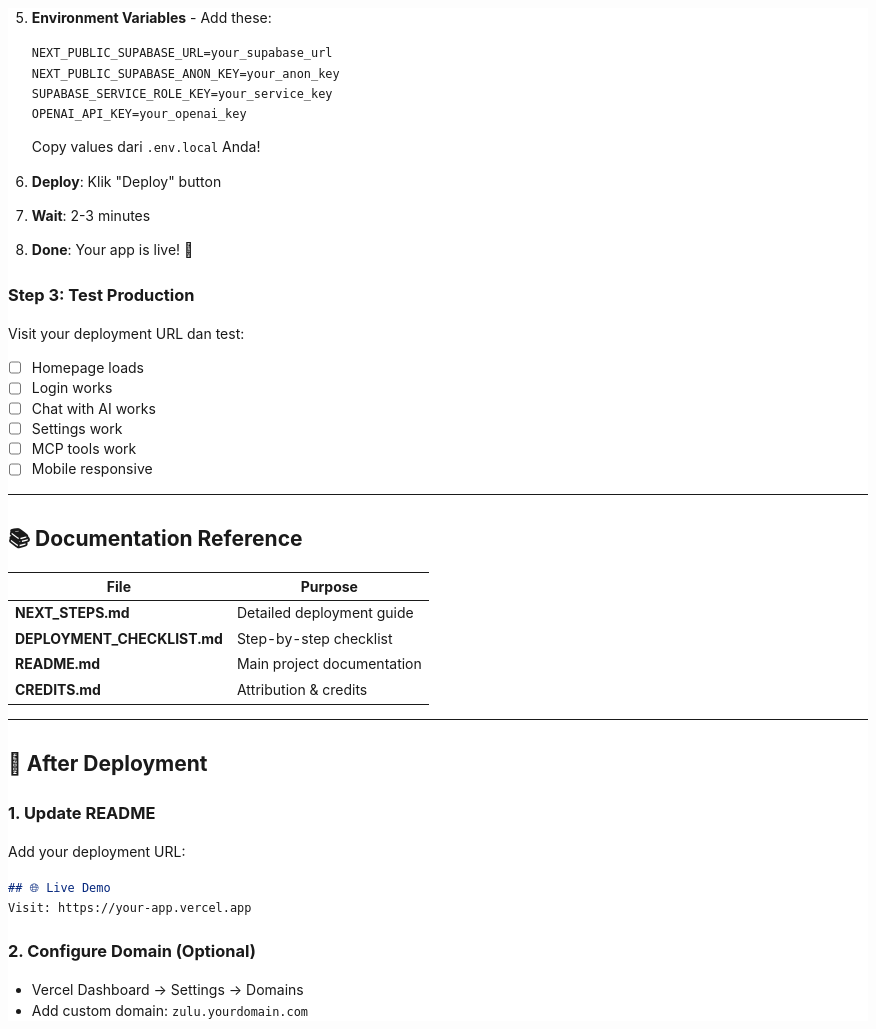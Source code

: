 5. **Environment Variables** - Add these:
   ```
   NEXT_PUBLIC_SUPABASE_URL=your_supabase_url
   NEXT_PUBLIC_SUPABASE_ANON_KEY=your_anon_key
   SUPABASE_SERVICE_ROLE_KEY=your_service_key
   OPENAI_API_KEY=your_openai_key
   ```
   
   Copy values dari `.env.local` Anda!

6. **Deploy**: Klik "Deploy" button
7. **Wait**: 2-3 minutes
8. **Done**: Your app is live! 🎉

### Step 3: Test Production

Visit your deployment URL dan test:
- [ ] Homepage loads
- [ ] Login works
- [ ] Chat with AI works
- [ ] Settings work
- [ ] MCP tools work
- [ ] Mobile responsive

---

## 📚 Documentation Reference

| File | Purpose |
|------|---------|
| **NEXT_STEPS.md** | Detailed deployment guide |
| **DEPLOYMENT_CHECKLIST.md** | Step-by-step checklist |
| **README.md** | Main project documentation |
| **CREDITS.md** | Attribution & credits |

---

## 🎊 After Deployment

### 1. Update README
Add your deployment URL:
```markdown
## 🌐 Live Demo
Visit: https://your-app.vercel.app
```

### 2. Configure Domain (Optional)
- Vercel Dashboard → Settings → Domains
- Add custom domain: `zulu.yourdomain.com`
